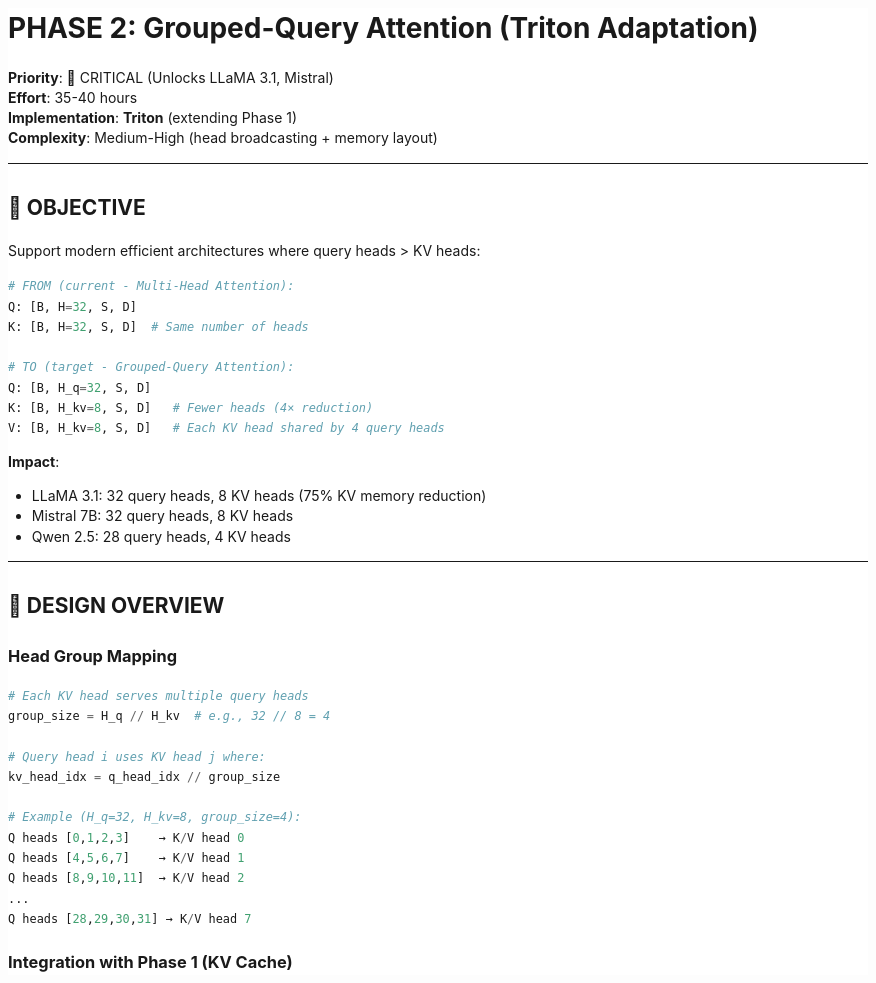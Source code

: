 # PHASE 2: Grouped-Query Attention (Triton Adaptation)

**Priority**: 🔴 CRITICAL (Unlocks LLaMA 3.1, Mistral)  
**Effort**: 35-40 hours  
**Implementation**: **Triton** (extending Phase 1)  
**Complexity**: Medium-High (head broadcasting + memory layout)

---

## 🎯 **OBJECTIVE**

Support modern efficient architectures where query heads > KV heads:

```python
# FROM (current - Multi-Head Attention):
Q: [B, H=32, S, D]
K: [B, H=32, S, D]  # Same number of heads

# TO (target - Grouped-Query Attention):
Q: [B, H_q=32, S, D]
K: [B, H_kv=8, S, D]   # Fewer heads (4× reduction)
V: [B, H_kv=8, S, D]   # Each KV head shared by 4 query heads
```

**Impact**: 
- LLaMA 3.1: 32 query heads, 8 KV heads (75% KV memory reduction)
- Mistral 7B: 32 query heads, 8 KV heads
- Qwen 2.5: 28 query heads, 4 KV heads

---

## 📐 **DESIGN OVERVIEW**

### **Head Group Mapping**

```python
# Each KV head serves multiple query heads
group_size = H_q // H_kv  # e.g., 32 // 8 = 4

# Query head i uses KV head j where:
kv_head_idx = q_head_idx // group_size

# Example (H_q=32, H_kv=8, group_size=4):
Q heads [0,1,2,3]    → K/V head 0
Q heads [4,5,6,7]    → K/V head 1
Q heads [8,9,10,11]  → K/V head 2
...
Q heads [28,29,30,31] → K/V head 7
```

### **Integration with Phase 1 (KV Cache)**
